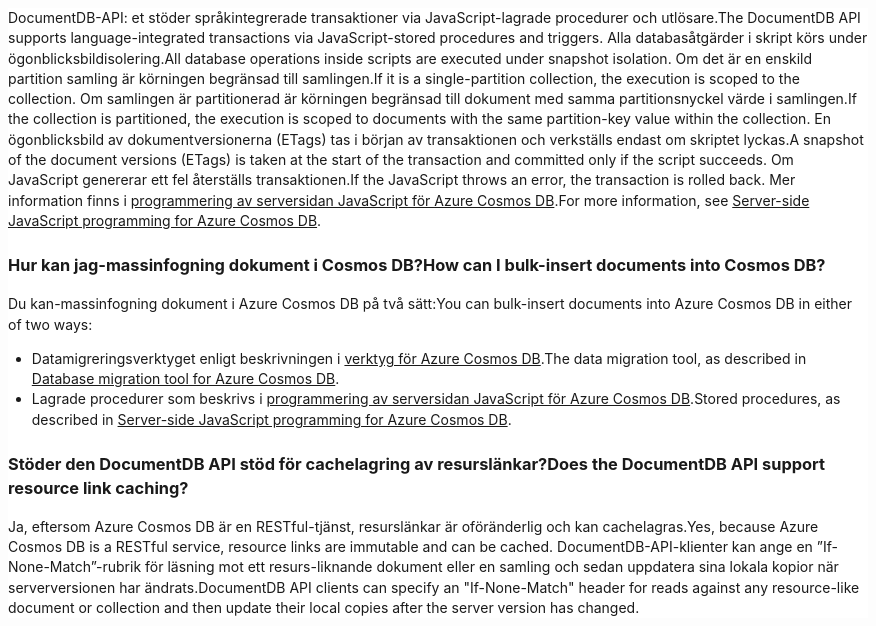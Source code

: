 <span data-ttu-id="2a39c-232">DocumentDB-API: et stöder språkintegrerade transaktioner via JavaScript-lagrade procedurer och utlösare.</span><span class="sxs-lookup"><span data-stu-id="2a39c-232">The DocumentDB API supports language-integrated transactions via JavaScript-stored procedures and triggers.</span></span> <span data-ttu-id="2a39c-233">Alla databasåtgärder i skript körs under ögonblicksbildisolering.</span><span class="sxs-lookup"><span data-stu-id="2a39c-233">All database operations inside scripts are executed under snapshot isolation.</span></span> <span data-ttu-id="2a39c-234">Om det är en enskild partition samling är körningen begränsad till samlingen.</span><span class="sxs-lookup"><span data-stu-id="2a39c-234">If it is a single-partition collection, the execution is scoped to the collection.</span></span> <span data-ttu-id="2a39c-235">Om samlingen är partitionerad är körningen begränsad till dokument med samma partitionsnyckel värde i samlingen.</span><span class="sxs-lookup"><span data-stu-id="2a39c-235">If the collection is partitioned, the execution is scoped to documents with the same partition-key value within the collection.</span></span> <span data-ttu-id="2a39c-236">En ögonblicksbild av dokumentversionerna (ETags) tas i början av transaktionen och verkställs endast om skriptet lyckas.</span><span class="sxs-lookup"><span data-stu-id="2a39c-236">A snapshot of the document versions (ETags) is taken at the start of the transaction and committed only if the script succeeds.</span></span> <span data-ttu-id="2a39c-237">Om JavaScript genererar ett fel återställs transaktionen.</span><span class="sxs-lookup"><span data-stu-id="2a39c-237">If the JavaScript throws an error, the transaction is rolled back.</span></span> <span data-ttu-id="2a39c-238">Mer information finns i [programmering av serversidan JavaScript för Azure Cosmos DB](programming.md).</span><span class="sxs-lookup"><span data-stu-id="2a39c-238">For more information, see [Server-side JavaScript programming for Azure Cosmos DB](programming.md).</span></span>

### <a name="how-can-i-bulk-insert-documents-into-cosmos-db"></a><span data-ttu-id="2a39c-239">Hur kan jag-massinfogning dokument i Cosmos DB?</span><span class="sxs-lookup"><span data-stu-id="2a39c-239">How can I bulk-insert documents into Cosmos DB?</span></span>
<span data-ttu-id="2a39c-240">Du kan-massinfogning dokument i Azure Cosmos DB på två sätt:</span><span class="sxs-lookup"><span data-stu-id="2a39c-240">You can bulk-insert documents into Azure Cosmos DB in either of two ways:</span></span>

* <span data-ttu-id="2a39c-241">Datamigreringsverktyget enligt beskrivningen i [verktyg för Azure Cosmos DB](import-data.md).</span><span class="sxs-lookup"><span data-stu-id="2a39c-241">The data migration tool, as described in [Database migration tool for Azure Cosmos DB](import-data.md).</span></span>
* <span data-ttu-id="2a39c-242">Lagrade procedurer som beskrivs i [programmering av serversidan JavaScript för Azure Cosmos DB](programming.md).</span><span class="sxs-lookup"><span data-stu-id="2a39c-242">Stored procedures, as described in [Server-side JavaScript programming for Azure Cosmos DB](programming.md).</span></span>

### <a name="does-the-documentdb-api-support-resource-link-caching"></a><span data-ttu-id="2a39c-243">Stöder den DocumentDB API stöd för cachelagring av resurslänkar?</span><span class="sxs-lookup"><span data-stu-id="2a39c-243">Does the DocumentDB API support resource link caching?</span></span>
<span data-ttu-id="2a39c-244">Ja, eftersom Azure Cosmos DB är en RESTful-tjänst, resurslänkar är oföränderlig och kan cachelagras.</span><span class="sxs-lookup"><span data-stu-id="2a39c-244">Yes, because Azure Cosmos DB is a RESTful service, resource links are immutable and can be cached.</span></span> <span data-ttu-id="2a39c-245">DocumentDB-API-klienter kan ange en ”If-None-Match”-rubrik för läsning mot ett resurs-liknande dokument eller en samling och sedan uppdatera sina lokala kopior när serverversionen har ändrats.</span><span class="sxs-lookup"><span data-stu-id="2a39c-245">DocumentDB API clients can specify an "If-None-Match" header for reads against any resource-like document or collection and then update their local copies after the server version has changed.</span></span>
